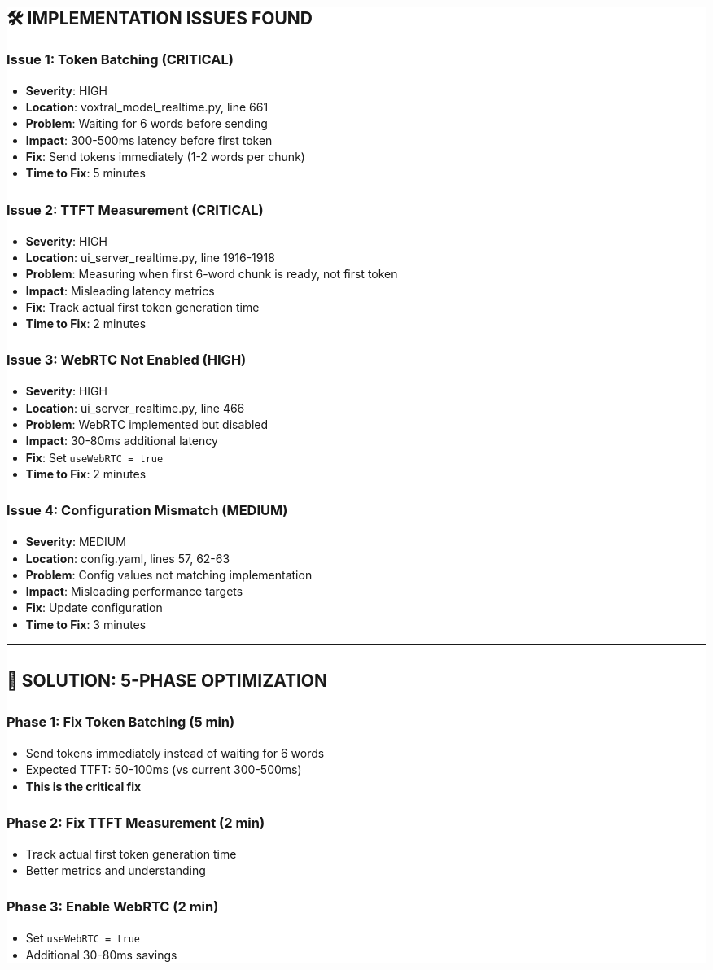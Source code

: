 
## 🛠️ IMPLEMENTATION ISSUES FOUND

### Issue 1: Token Batching (CRITICAL)
- **Severity**: HIGH
- **Location**: voxtral_model_realtime.py, line 661
- **Problem**: Waiting for 6 words before sending
- **Impact**: 300-500ms latency before first token
- **Fix**: Send tokens immediately (1-2 words per chunk)
- **Time to Fix**: 5 minutes

### Issue 2: TTFT Measurement (CRITICAL)
- **Severity**: HIGH
- **Location**: ui_server_realtime.py, line 1916-1918
- **Problem**: Measuring when first 6-word chunk is ready, not first token
- **Impact**: Misleading latency metrics
- **Fix**: Track actual first token generation time
- **Time to Fix**: 2 minutes

### Issue 3: WebRTC Not Enabled (HIGH)
- **Severity**: HIGH
- **Location**: ui_server_realtime.py, line 466
- **Problem**: WebRTC implemented but disabled
- **Impact**: 30-80ms additional latency
- **Fix**: Set `useWebRTC = true`
- **Time to Fix**: 2 minutes

### Issue 4: Configuration Mismatch (MEDIUM)
- **Severity**: MEDIUM
- **Location**: config.yaml, lines 57, 62-63
- **Problem**: Config values not matching implementation
- **Impact**: Misleading performance targets
- **Fix**: Update configuration
- **Time to Fix**: 3 minutes

---

## 🚀 SOLUTION: 5-PHASE OPTIMIZATION

### Phase 1: Fix Token Batching (5 min)
- Send tokens immediately instead of waiting for 6 words
- Expected TTFT: 50-100ms (vs current 300-500ms)
- **This is the critical fix**

### Phase 2: Fix TTFT Measurement (2 min)
- Track actual first token generation time
- Better metrics and understanding

### Phase 3: Enable WebRTC (2 min)
- Set `useWebRTC = true`
- Additional 30-80ms savings
